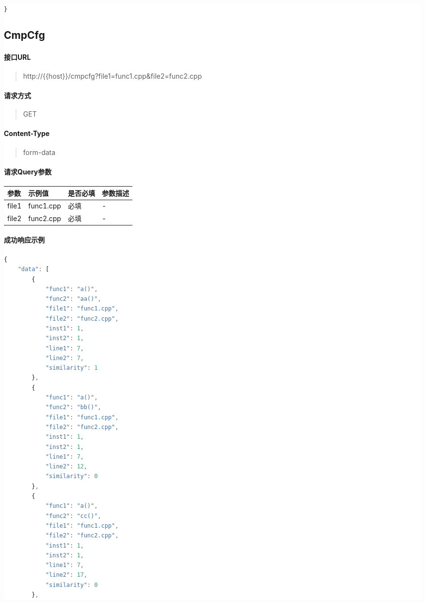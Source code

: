 ```javascript
}
```



## CmpCfg

#### 接口URL
> http://{{host}}/cmpcfg?file1=func1.cpp&file2=func2.cpp

#### 请求方式
> GET

#### Content-Type
> form-data

#### 请求Query参数

| 参数        | 示例值   | 是否必填   |  参数描述  |
| :--------   | :-----  | :-----  | :----  |
| file1     | func1.cpp | 必填 | - |
| file2     | func2.cpp | 必填 | - |






#### 成功响应示例
```javascript
{
	"data": [
		{
			"func1": "a()",
			"func2": "aa()",
			"file1": "func1.cpp",
			"file2": "func2.cpp",
			"inst1": 1,
			"inst2": 1,
			"line1": 7,
			"line2": 7,
			"similarity": 1
		},
		{
			"func1": "a()",
			"func2": "bb()",
			"file1": "func1.cpp",
			"file2": "func2.cpp",
			"inst1": 1,
			"inst2": 1,
			"line1": 7,
			"line2": 12,
			"similarity": 0
		},
		{
			"func1": "a()",
			"func2": "cc()",
			"file1": "func1.cpp",
			"file2": "func2.cpp",
			"inst1": 1,
			"inst2": 1,
			"line1": 7,
			"line2": 17,
			"similarity": 0
		},
```